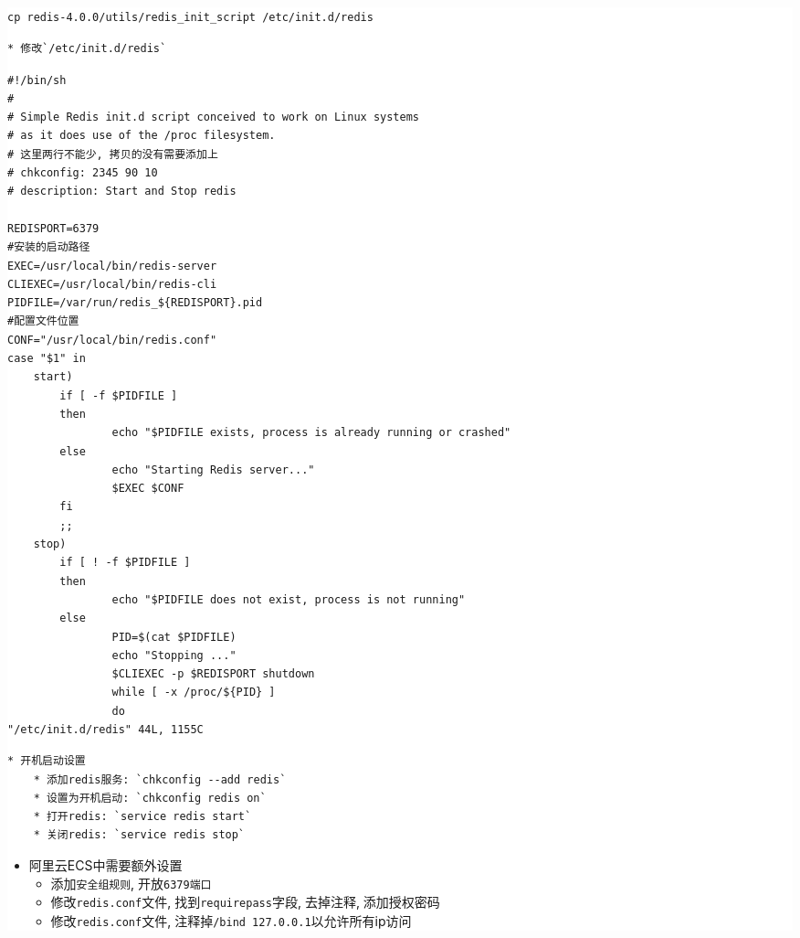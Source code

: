 ```
cp redis-4.0.0/utils/redis_init_script /etc/init.d/redis
```
	* 修改`/etc/init.d/redis`
```
#!/bin/sh
#
# Simple Redis init.d script conceived to work on Linux systems
# as it does use of the /proc filesystem.
# 这里两行不能少, 拷贝的没有需要添加上
# chkconfig: 2345 90 10    
# description: Start and Stop redis

REDISPORT=6379
#安装的启动路径
EXEC=/usr/local/bin/redis-server
CLIEXEC=/usr/local/bin/redis-cli
PIDFILE=/var/run/redis_${REDISPORT}.pid
#配置文件位置
CONF="/usr/local/bin/redis.conf"
case "$1" in
    start)
        if [ -f $PIDFILE ]
        then
                echo "$PIDFILE exists, process is already running or crashed"
        else
                echo "Starting Redis server..."
                $EXEC $CONF
        fi
        ;;
    stop)
        if [ ! -f $PIDFILE ]
        then
                echo "$PIDFILE does not exist, process is not running"
        else
                PID=$(cat $PIDFILE)
                echo "Stopping ..."
                $CLIEXEC -p $REDISPORT shutdown
                while [ -x /proc/${PID} ]
                do
"/etc/init.d/redis" 44L, 1155C
```
	* 开机启动设置
		* 添加redis服务: `chkconfig --add redis`
		* 设置为开机启动: `chkconfig redis on`
		* 打开redis: `service redis start`
		* 关闭redis: `service redis stop`
* 阿里云ECS中需要额外设置
	* 添加`安全组规则`, 开放`6379端口`
	* 修改`redis.conf`文件, 找到`requirepass`字段, 去掉注释, 添加授权密码
	* 修改`redis.conf`文件, 注释掉`/bind 127.0.0.1`以允许所有ip访问
